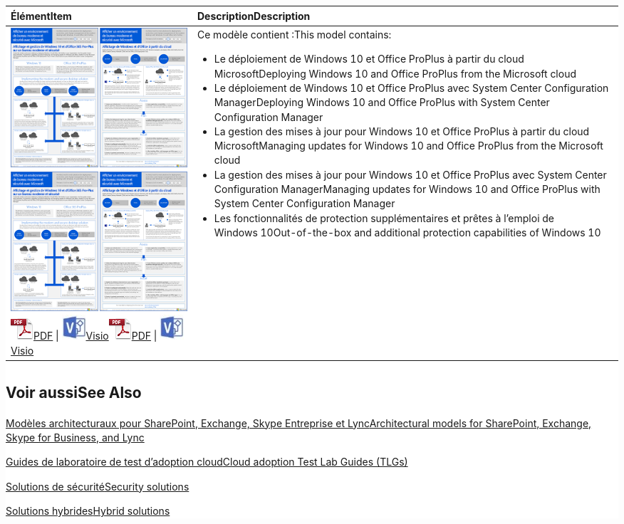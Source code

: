 |<span data-ttu-id="f0aa7-320">**Élément**</span><span class="sxs-lookup"><span data-stu-id="f0aa7-320">**Item**</span></span>|<span data-ttu-id="f0aa7-321">**Description**</span><span class="sxs-lookup"><span data-stu-id="f0aa7-321">**Description**</span></span>|
|:-----|:-----|
|<span data-ttu-id="f0aa7-322">[![Miniature pour le modèle Déployer un bureau moderne et sécurisé avec Microsoft](images/321dd59c-d992-4c7a-a7b6-c23a783858bd.png)          ](https://www.microsoft.com/download/details.aspx?id=55987)</span><span class="sxs-lookup"><span data-stu-id="f0aa7-322">[![Thumbnail for the Deploy a modern and secure desktop with Microsoft model](images/321dd59c-d992-4c7a-a7b6-c23a783858bd.png)          ](https://www.microsoft.com/download/details.aspx?id=55987)</span></span> <br/> <span data-ttu-id="f0aa7-323">![Fichier PDF](images/ITPro_Other_PDFicon.png)[PDF](http://download.microsoft.com/download/4/E/9/4E90E227-770A-41D1-99FE-925A64D81A55/MSFT_modern_secure_desktop.pdf)  \| ![Fichier Visio](images/ITPro_Other_VisioIcon.jpg)[Visio](http://download.microsoft.com/download/4/E/9/4E90E227-770A-41D1-99FE-925A64D81A55/MSFT_modern_secure_desktop.vsdx)</span><span class="sxs-lookup"><span data-stu-id="f0aa7-323">![PDF file](images/ITPro_Other_PDFicon.png)[PDF](http://download.microsoft.com/download/4/E/9/4E90E227-770A-41D1-99FE-925A64D81A55/MSFT_modern_secure_desktop.pdf)  \| ![Visio file](images/ITPro_Other_VisioIcon.jpg)[Visio](http://download.microsoft.com/download/4/E/9/4E90E227-770A-41D1-99FE-925A64D81A55/MSFT_modern_secure_desktop.vsdx)</span></span> <br/> | <span data-ttu-id="f0aa7-324">Ce modèle contient :</span><span class="sxs-lookup"><span data-stu-id="f0aa7-324">This model contains:</span></span> <ul><li>  <span data-ttu-id="f0aa7-325">Le déploiement de Windows 10 et Office ProPlus à partir du cloud Microsoft</span><span class="sxs-lookup"><span data-stu-id="f0aa7-325">Deploying Windows 10 and Office ProPlus from the Microsoft cloud</span></span> </li><li>  <span data-ttu-id="f0aa7-326">Le déploiement de Windows 10 et Office ProPlus avec System Center Configuration Manager</span><span class="sxs-lookup"><span data-stu-id="f0aa7-326">Deploying Windows 10 and Office ProPlus with System Center Configuration Manager</span></span> </li><li>  <span data-ttu-id="f0aa7-327">La gestion des mises à jour pour Windows 10 et Office ProPlus à partir du cloud Microsoft</span><span class="sxs-lookup"><span data-stu-id="f0aa7-327">Managing updates for Windows 10 and Office ProPlus from the Microsoft cloud</span></span> </li><li>  <span data-ttu-id="f0aa7-328">La gestion des mises à jour pour Windows 10 et Office ProPlus avec System Center Configuration Manager</span><span class="sxs-lookup"><span data-stu-id="f0aa7-328">Managing updates for Windows 10 and Office ProPlus with System Center Configuration Manager</span></span> </li><li>  <span data-ttu-id="f0aa7-329">Les fonctionnalités de protection supplémentaires et prêtes à l’emploi de Windows 10</span><span class="sxs-lookup"><span data-stu-id="f0aa7-329">Out-of-the-box and additional protection capabilities of Windows 10</span></span> </li></ul><br/> |
   
## <a name="see-also"></a><span data-ttu-id="f0aa7-330">Voir aussi</span><span class="sxs-lookup"><span data-stu-id="f0aa7-330">See Also</span></span>

[<span data-ttu-id="f0aa7-331">Modèles architecturaux pour SharePoint, Exchange, Skype Entreprise et Lync</span><span class="sxs-lookup"><span data-stu-id="f0aa7-331">Architectural models for SharePoint, Exchange, Skype for Business, and Lync</span></span>](architectural-models-for-sharepoint-exchange-skype-for-business-and-lync.md)
  
[<span data-ttu-id="f0aa7-332">Guides de laboratoire de test d’adoption cloud</span><span class="sxs-lookup"><span data-stu-id="f0aa7-332">Cloud adoption Test Lab Guides (TLGs)</span></span>](cloud-adoption-test-lab-guides-tlgs.md)
  
[<span data-ttu-id="f0aa7-333">Solutions de sécurité</span><span class="sxs-lookup"><span data-stu-id="f0aa7-333">Security solutions</span></span>](security-solutions.md)
  
[<span data-ttu-id="f0aa7-334">Solutions hybrides</span><span class="sxs-lookup"><span data-stu-id="f0aa7-334">Hybrid solutions</span></span>](hybrid-solutions.md)

